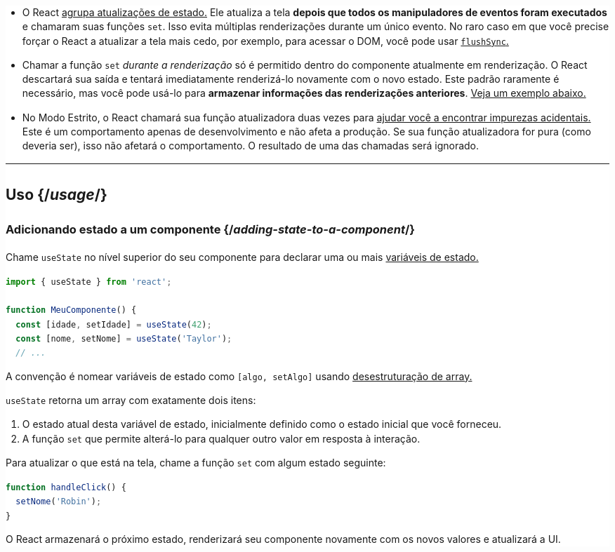 * O React [agrupa atualizações de estado.](/learn/queueing-a-series-of-state-updates) Ele atualiza a tela **depois que todos os manipuladores de eventos foram executados** e chamaram suas funções `set`. Isso evita múltiplas renderizações durante um único evento. No raro caso em que você precise forçar o React a atualizar a tela mais cedo, por exemplo, para acessar o DOM, você pode usar [`flushSync`.](/reference/react-dom/flushSync)

* Chamar a função `set` *durante a renderização* só é permitido dentro do componente atualmente em renderização. O React descartará sua saída e tentará imediatamente renderizá-lo novamente com o novo estado. Este padrão raramente é necessário, mas você pode usá-lo para **armazenar informações das renderizações anteriores**. [Veja um exemplo abaixo.](#storing-information-from-previous-renders)

* No Modo Estrito, o React chamará sua função atualizadora duas vezes para [ajudar você a encontrar impurezas acidentais.](#my-initializer-or-updater-function-runs-twice) Este é um comportamento apenas de desenvolvimento e não afeta a produção. Se sua função atualizadora for pura (como deveria ser), isso não afetará o comportamento. O resultado de uma das chamadas será ignorado.

---

## Uso {/*usage*/}

### Adicionando estado a um componente {/*adding-state-to-a-component*/}

Chame `useState` no nível superior do seu componente para declarar uma ou mais [variáveis de estado.](/learn/state-a-components-memory)

```js [[1, 4, "idade"], [2, 4, "setIdade"], [3, 4, "42"], [1, 5, "nome"], [2, 5, "setNome"], [3, 5, "'Taylor'"]]
import { useState } from 'react';

function MeuComponente() {
  const [idade, setIdade] = useState(42);
  const [nome, setNome] = useState('Taylor');
  // ...
```

A convenção é nomear variáveis de estado como `[algo, setAlgo]` usando [desestruturação de array.](https://javascript.info/destructuring-assignment)

`useState` retorna um array com exatamente dois itens:

1. O <CodeStep step={1}>estado atual</CodeStep> desta variável de estado, inicialmente definido como o <CodeStep step={3}>estado inicial</CodeStep> que você forneceu.
2. A <CodeStep step={2}>função `set`</CodeStep> que permite alterá-lo para qualquer outro valor em resposta à interação.

Para atualizar o que está na tela, chame a função `set` com algum estado seguinte:

```js [[2, 2, "setNome"]]
function handleClick() {
  setNome('Robin');
}
```

O React armazenará o próximo estado, renderizará seu componente novamente com os novos valores e atualizará a UI.
